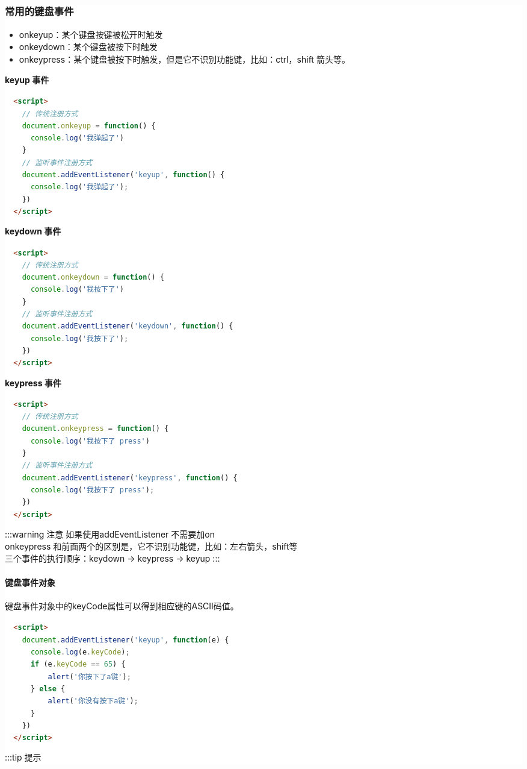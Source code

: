 ### 常用的键盘事件
+ onkeyup：某个键盘按键被松开时触发
+ onkeydown：某个键盘被按下时触发
+ onkeypress：某个键盘被按下时触发，但是它不识别功能键，比如：ctrl，shift 箭头等。

<strong> keyup 事件</strong>
```html
  <script>
    // 传统注册方式
    document.onkeyup = function() {
      console.log('我弹起了')
    }
    // 监听事件注册方式
    document.addEventListener('keyup', function() {
      console.log('我弹起了');
    })
  </script>
```
<strong> keydown 事件</strong>
```html
  <script>
    // 传统注册方式
    document.onkeydown = function() {
      console.log('我按下了')
    }
    // 监听事件注册方式
    document.addEventListener('keydown', function() {
      console.log('我按下了');
    })
  </script>
```
<strong> keypress 事件</strong>
```html
  <script>
    // 传统注册方式
    document.onkeypress = function() {
      console.log('我按下了 press')
    }
    // 监听事件注册方式
    document.addEventListener('keypress', function() {
      console.log('我按下了 press');
    })
  </script>
```
:::warning 注意
如果使用addEventListener 不需要加on <br />
onkeypress 和前面两个的区别是，它不识别功能键，比如：左右箭头，shift等 <br />
三个事件的执行顺序：keydown -> keypress -> keyup
:::

#### 键盘事件对象
键盘事件对象中的keyCode属性可以得到相应键的ASCII码值。 <br />
```html
  <script>
    document.addEventListener('keyup', function(e) {
      console.log(e.keyCode);
      if (e.keyCode == 65) {
          alert('你按下了a键');
      } else {
          alert('你没有按下a键');
      }
    })
  </script>
```
:::tip 提示